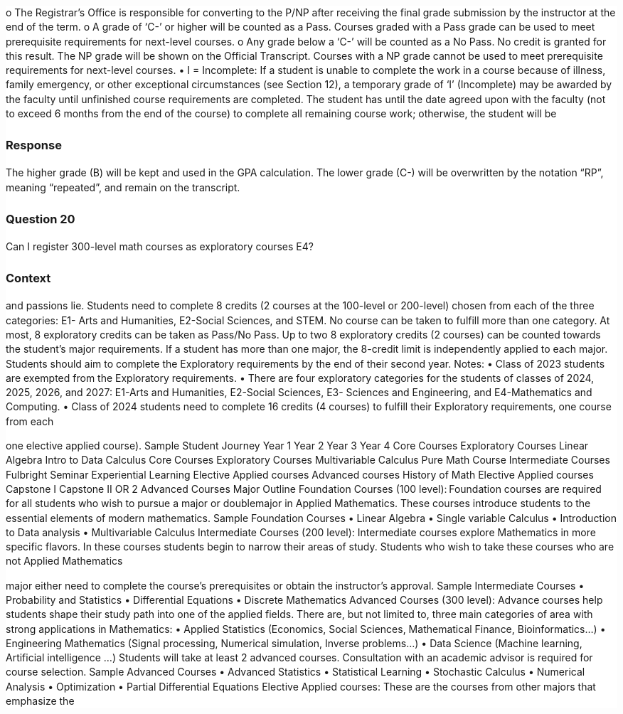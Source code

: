 o The Registrar’s Office is responsible for converting to the P/NP after receiving the final grade submission by the instructor at the end of the term. o A grade of ‘C-’ or higher will be counted as a Pass. Courses graded with a Pass grade can be used to meet prerequisite requirements for next-level courses. o Any grade below a ‘C-’ will be counted as a No Pass. No credit is granted for this result. The NP grade will be shown on the Official Transcript. Courses with a NP grade cannot be used to meet prerequisite requirements for next-level courses. • I = Incomplete: If a student is unable to complete the work in a course because of illness, family emergency, or other exceptional circumstances (see Section 12), a temporary grade of ‘I’ (Incomplete) may be awarded by the faculty until unfinished course requirements are completed. The student has until the date agreed upon with the faculty (not to exceed 6 months from the end of the course) to complete all remaining course work; otherwise, the student will be

### Response
The higher grade (B) will be kept and used in the GPA calculation. The lower grade (C-) will be overwritten by the notation “RP”, meaning “repeated”, and remain on the transcript.

          
### Question 20
Can I register 300-level math courses as exploratory courses E4?

### Context
and passions lie. Students need to complete 8 credits (2 courses at the 100-level or 200-level) chosen from each of the three categories: E1- Arts and Humanities, E2-Social Sciences, and STEM. No course can be taken to fulfill more than one category. At most, 8 exploratory credits can be taken as Pass/No Pass. Up to two 8 exploratory credits (2 courses) can be counted towards the student’s major requirements. If a student has more than one major, the 8-credit limit is independently applied to each major. Students should aim to complete the Exploratory requirements by the end of their second year. Notes: • Class of 2023 students are exempted from the Exploratory requirements. • There are four exploratory categories for the students of classes of 2024, 2025, 2026, and 2027: E1-Arts and Humanities, E2-Social Sciences, E3- Sciences and Engineering, and E4-Mathematics and Computing. • Class of 2024 students need to complete 16 credits (4 courses) to fulfill their Exploratory requirements, one course from each

one elective applied course). Sample Student Journey Year 1 Year 2 Year 3 Year 4 Core Courses Exploratory Courses Linear Algebra Intro to Data Calculus Core Courses Exploratory Courses Multivariable Calculus Pure Math Course Intermediate Courses Fulbright Seminar Experiential Learning Elective Applied courses Advanced courses History of Math Elective Applied courses Capstone I Capstone II OR 2 Advanced Courses Major Outline Foundation Courses (100 level): Foundation courses are required for all students who wish to pursue a major or doublemajor in Applied Mathematics. These courses introduce students to the essential elements of modern mathematics. Sample Foundation Courses • Linear Algebra • Single variable Calculus • Introduction to Data analysis • Multivariable Calculus Intermediate Courses (200 level): Intermediate courses explore Mathematics in more specific flavors. In these courses students begin to narrow their areas of study. Students who wish to take these courses who are not Applied Mathematics

major either need to complete the course’s prerequisites or obtain the instructor’s approval. Sample Intermediate Courses • Probability and Statistics • Differential Equations • Discrete Mathematics Advanced Courses (300 level): Advance courses help students shape their study path into one of the applied fields. There are, but not limited to, three main categories of area with strong applications in Mathematics: • Applied Statistics (Economics, Social Sciences, Mathematical Finance, Bioinformatics…) • Engineering Mathematics (Signal processing, Numerical simulation, Inverse problems…) • Data Science (Machine learning, Artificial intelligence …) Students will take at least 2 advanced courses. Consultation with an academic advisor is required for course selection. Sample Advanced Courses • Advanced Statistics • Statistical Learning • Stochastic Calculus • Numerical Analysis • Optimization • Partial Differential Equations Elective Applied courses: These are the courses from other majors that emphasize the
